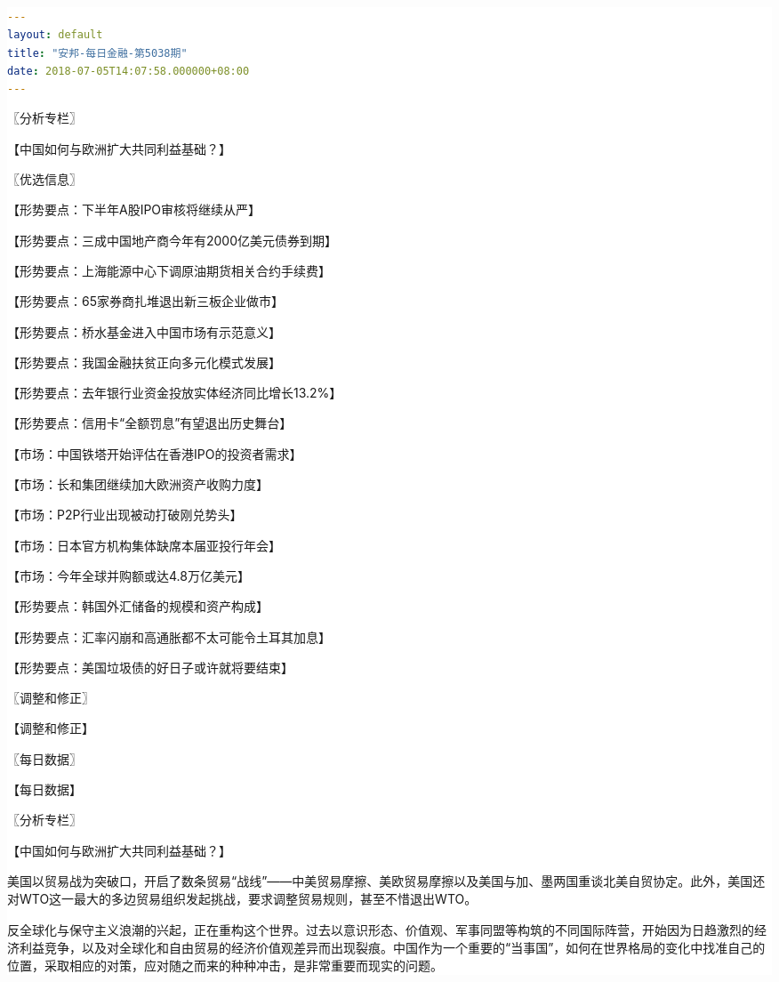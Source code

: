 ```yaml
---
layout: default
title: "安邦-每日金融-第5038期"
date: 2018-07-05T14:07:58.000000+08:00
---
```


〖分析专栏〗 

【中国如何与欧洲扩大共同利益基础？】

〖优选信息〗 

【形势要点：下半年A股IPO审核将继续从严】

【形势要点：三成中国地产商今年有2000亿美元债券到期】

【形势要点：上海能源中心下调原油期货相关合约手续费】

【形势要点：65家券商扎堆退出新三板企业做市】

【形势要点：桥水基金进入中国市场有示范意义】

【形势要点：我国金融扶贫正向多元化模式发展】

【形势要点：去年银行业资金投放实体经济同比增长13.2%】

【形势要点：信用卡“全额罚息”有望退出历史舞台】

【市场：中国铁塔开始评估在香港IPO的投资者需求】

【市场：长和集团继续加大欧洲资产收购力度】

【市场：P2P行业出现被动打破刚兑势头】

【市场：日本官方机构集体缺席本届亚投行年会】

【市场：今年全球并购额或达4.8万亿美元】

【形势要点：韩国外汇储备的规模和资产构成】

【形势要点：汇率闪崩和高通胀都不太可能令土耳其加息】

【形势要点：美国垃圾债的好日子或许就将要结束】

〖调整和修正〗 

【调整和修正】 

〖每日数据〗

【每日数据】 

〖分析专栏〗 

【中国如何与欧洲扩大共同利益基础？】


美国以贸易战为突破口，开启了数条贸易“战线”——中美贸易摩擦、美欧贸易摩擦以及美国与加、墨两国重谈北美自贸协定。此外，美国还对WTO这一最大的多边贸易组织发起挑战，要求调整贸易规则，甚至不惜退出WTO。


反全球化与保守主义浪潮的兴起，正在重构这个世界。过去以意识形态、价值观、军事同盟等构筑的不同国际阵营，开始因为日趋激烈的经济利益竞争，以及对全球化和自由贸易的经济价值观差异而出现裂痕。中国作为一个重要的“当事国”，如何在世界格局的变化中找准自己的位置，采取相应的对策，应对随之而来的种种冲击，是非常重要而现实的问题。
